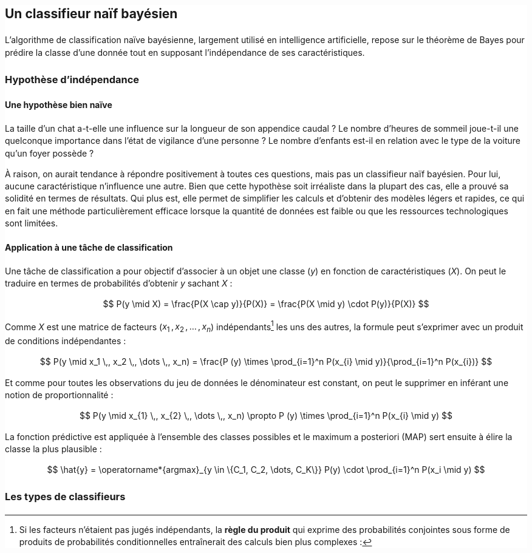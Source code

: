 ## Un classifieur naïf bayésien

L’algorithme de classification naïve bayésienne, largement utilisé en intelligence artificielle, repose sur le théorème de Bayes pour prédire la classe d’une donnée tout en supposant l’indépendance de ses caractéristiques.

### Hypothèse d’indépendance

#### Une hypothèse bien naïve

La taille d’un chat a-t-elle une influence sur la longueur de son appendice caudal ? Le nombre d’heures de sommeil joue-t-il une quelconque importance dans l’état de vigilance d’une personne ? Le nombre d’enfants est-il en relation avec le type de la voiture qu’un foyer possède ?

À raison, on aurait tendance à répondre positivement à toutes ces questions, mais pas un classifieur naïf bayésien. Pour lui, aucune caractéristique n’influence une autre. Bien que cette hypothèse soit irréaliste dans la plupart des cas, elle a prouvé sa solidité en termes de résultats. Qui plus est, elle permet de simplifier les calculs et d’obtenir des modèles légers et rapides, ce qui en fait une méthode particulièrement efficace lorsque la quantité de données est faible ou que les ressources technologiques sont limitées.

#### Application à une tâche de classification

Une tâche de classification a pour objectif d’associer à un objet une classe ($y$) en fonction de caractéristiques ($X$). On peut le traduire en termes de probabilités d’obtenir $y$ sachant $X$ :

$$
P(y \mid X) = \frac{P(X \cap y)}{P(X)} = \frac{P(X \mid y) \cdot P(y)}{P(X)}
$$

Comme $X$ est une matrice de facteurs ($x_1 \,, x_2 \,, \dots \,, x_n$) indépendants[^1] les uns des autres, la formule peut s’exprimer avec un produit de conditions indépendantes :

$$
P(y \mid x_1 \,, x_2 \,, \dots \,, x_n) = \frac{P (y) \times \prod_{i=1}^n P(x_{i} \mid y)}{\prod_{i=1}^n P(x_{i})}
$$

Et comme pour toutes les observations du jeu de données le dénominateur est constant, on peut le supprimer en inférant une notion de proportionnalité :

$$
P(y \mid x_{1} \,, x_{2} \,, \dots \,, x_n) \propto P (y) \times \prod_{i=1}^n P(x_{i} \mid y)
$$

La fonction prédictive est appliquée à l’ensemble des classes possibles et le maximum a posteriori (MAP) sert ensuite à élire la classe la plus plausible :

$$
\hat{y} = \operatorname*{argmax}_{y \in \{C_1, C_2, \dots, C_K\}} P(y) \cdot \prod_{i=1}^n P(x_i \mid y)
$$

### Les types de classifieurs


[^1]: Si les facteurs n’étaient pas jugés indépendants, la **règle du produit** qui exprime des probabilités conjointes sous forme de produits de probabilités conditionnelles entraînerait des calculs bien plus complexes :  
[^2]: $P(w_i \mid y)$ est en effet souvent très proche de zéro aussi le produit de toutes les probabilités aboutit à un sous-dépassement numérique (la valeur est si proche de zéro que l’ordinateur l’arrondit à 0). Le logarithme présente l’avantage de transformer le produit en somme, ce qui facilite les calculs et est en plus numériquement plus stable.
